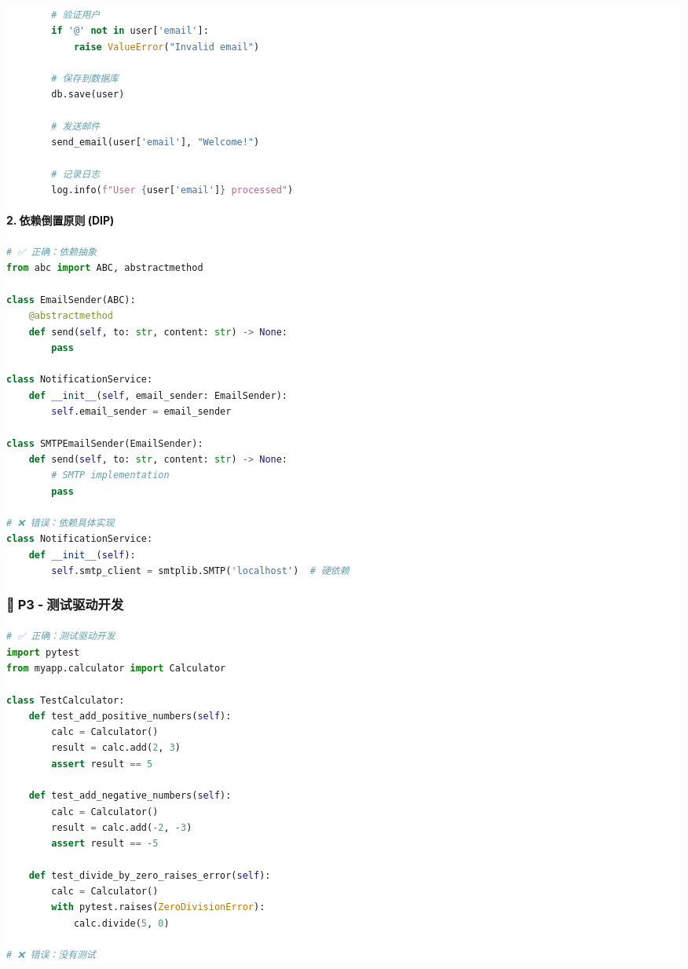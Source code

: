 ```python
        # 验证用户
        if '@' not in user['email']:
            raise ValueError("Invalid email")

        # 保存到数据库
        db.save(user)

        # 发送邮件
        send_email(user['email'], "Welcome!")

        # 记录日志
        log.info(f"User {user['email']} processed")
```

#### 2. **依赖倒置原则 (DIP)**

```python
# ✅ 正确：依赖抽象
from abc import ABC, abstractmethod

class EmailSender(ABC):
    @abstractmethod
    def send(self, to: str, content: str) -> None:
        pass

class NotificationService:
    def __init__(self, email_sender: EmailSender):
        self.email_sender = email_sender

class SMTPEmailSender(EmailSender):
    def send(self, to: str, content: str) -> None:
        # SMTP implementation
        pass

# ❌ 错误：依赖具体实现
class NotificationService:
    def __init__(self):
        self.smtp_client = smtplib.SMTP('localhost')  # 硬依赖
```

### 🧪 **P3 - 测试驱动开发**

```python
# ✅ 正确：测试驱动开发
import pytest
from myapp.calculator import Calculator

class TestCalculator:
    def test_add_positive_numbers(self):
        calc = Calculator()
        result = calc.add(2, 3)
        assert result == 5

    def test_add_negative_numbers(self):
        calc = Calculator()
        result = calc.add(-2, -3)
        assert result == -5

    def test_divide_by_zero_raises_error(self):
        calc = Calculator()
        with pytest.raises(ZeroDivisionError):
            calc.divide(5, 0)

# ❌ 错误：没有测试
```